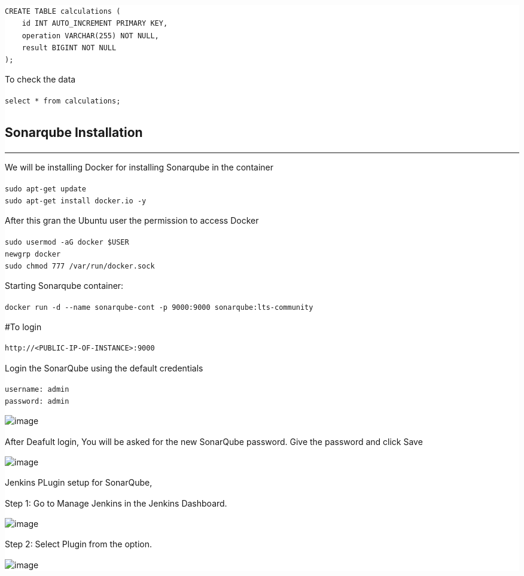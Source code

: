 ```
CREATE TABLE calculations (
    id INT AUTO_INCREMENT PRIMARY KEY,
    operation VARCHAR(255) NOT NULL,
    result BIGINT NOT NULL
);
```

To check the data 
```
select * from calculations;
```
## Sonarqube Installation
-----------------------------
We will be installing Docker for installing Sonarqube in the container
```
sudo apt-get update
sudo apt-get install docker.io -y
```

After this gran the Ubuntu user the permission to access Docker
```
sudo usermod -aG docker $USER
newgrp docker
sudo chmod 777 /var/run/docker.sock
```
Starting Sonarqube container:
```
docker run -d --name sonarqube-cont -p 9000:9000 sonarqube:lts-community
```
#To login
```
http://<PUBLIC-IP-OF-INSTANCE>:9000
```
Login the SonarQube using the default credentials
```
username: admin
password: admin
```
![image](https://github.com/beeru405/webcalc-java/assets/101712802/b2d8cfcf-3bba-4a64-862e-a0fa507e9213)

After Deafult login, You will be asked for the new SonarQube password. Give the password and click Save

![image](https://github.com/beeru405/webcalc-java/assets/101712802/3453feb2-319e-4ff1-ad0d-0e8062bfa1d9)

Jenkins PLugin setup for SonarQube,

Step 1: Go to Manage Jenkins in the Jenkins Dashboard.

![image](https://github.com/beeru405/webcalc-java/assets/101712802/b585d642-5900-4aef-948c-972a52b7e020)

Step 2: Select Plugin from the option.

![image](https://github.com/beeru405/webcalc-java/assets/101712802/447a4a72-dfd3-4e4b-9796-c4bda8fa97f0)

